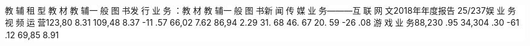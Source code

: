 教
辅
租
型
教
材
教
辅一
般
图
书发
行
业
务
：教
材
教
辅一
般
图
书新
闻
传
媒
业
务———互
联
网
文2018年年度报告
25/237娱
业
务
视
频
运
营123,80
8.31
109,48
8.37
-11
.57
66,02
7.62
86,94
2.29
31.
68
46.
67
20.
59
-26
.08
游
戏
业
务88,230
.95
34,304
.30
-61
.12
69,85
8.91